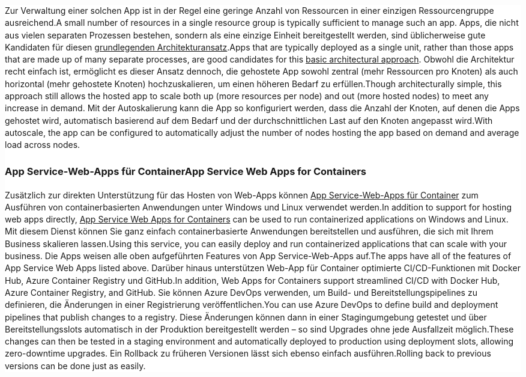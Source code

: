 <span data-ttu-id="7e358-139">Zur Verwaltung einer solchen App ist in der Regel eine geringe Anzahl von Ressourcen in einer einzigen Ressourcengruppe ausreichend.</span><span class="sxs-lookup"><span data-stu-id="7e358-139">A small number of resources in a single resource group is typically sufficient to manage such an app.</span></span> <span data-ttu-id="7e358-140">Apps, die nicht aus vielen separaten Prozessen bestehen, sondern als eine einzige Einheit bereitgestellt werden, sind üblicherweise gute Kandidaten für diesen [grundlegenden Architekturansatz](https://docs.microsoft.com/azure/architecture/reference-architectures/app-service-web-app/basic-web-app).</span><span class="sxs-lookup"><span data-stu-id="7e358-140">Apps that are typically deployed as a single unit, rather than those apps that are made up of many separate processes, are good candidates for this [basic architectural approach](https://docs.microsoft.com/azure/architecture/reference-architectures/app-service-web-app/basic-web-app).</span></span> <span data-ttu-id="7e358-141">Obwohl die Architektur recht einfach ist, ermöglicht es dieser Ansatz dennoch, die gehostete App sowohl zentral (mehr Ressourcen pro Knoten) als auch horizontal (mehr gehostete Knoten) hochzuskalieren, um einen höheren Bedarf zu erfüllen.</span><span class="sxs-lookup"><span data-stu-id="7e358-141">Though architecturally simple, this approach still allows the hosted app to scale both up (more resources per node) and out (more hosted nodes) to meet any increase in demand.</span></span> <span data-ttu-id="7e358-142">Mit der Autoskalierung kann die App so konfiguriert werden, dass die Anzahl der Knoten, auf denen die Apps gehostet wird, automatisch basierend auf dem Bedarf und der durchschnittlichen Last auf den Knoten angepasst wird.</span><span class="sxs-lookup"><span data-stu-id="7e358-142">With autoscale, the app can be configured to automatically adjust the number of nodes hosting the app based on demand and average load across nodes.</span></span>

### <a name="app-service-web-apps-for-containers"></a><span data-ttu-id="7e358-143">App Service-Web-Apps für Container</span><span class="sxs-lookup"><span data-stu-id="7e358-143">App Service Web Apps for Containers</span></span>

<span data-ttu-id="7e358-144">Zusätzlich zur direkten Unterstützung für das Hosten von Web-Apps können [App Service-Web-Apps für Container](https://azure.microsoft.com/services/app-service/containers/) zum Ausführen von containerbasierten Anwendungen unter Windows und Linux verwendet werden.</span><span class="sxs-lookup"><span data-stu-id="7e358-144">In addition to support for hosting web apps directly, [App Service Web Apps for Containers](https://azure.microsoft.com/services/app-service/containers/) can be used to run containerized applications on Windows and Linux.</span></span> <span data-ttu-id="7e358-145">Mit diesem Dienst können Sie ganz einfach containerbasierte Anwendungen bereitstellen und ausführen, die sich mit Ihrem Business skalieren lassen.</span><span class="sxs-lookup"><span data-stu-id="7e358-145">Using this service, you can easily deploy and run containerized applications that can scale with your business.</span></span> <span data-ttu-id="7e358-146">Die Apps weisen alle oben aufgeführten Features von App Service-Web-Apps auf.</span><span class="sxs-lookup"><span data-stu-id="7e358-146">The apps have all of the features of App Service Web Apps listed above.</span></span> <span data-ttu-id="7e358-147">Darüber hinaus unterstützen Web-App für Container optimierte CI/CD-Funktionen mit Docker Hub, Azure Container Registry und GitHub.</span><span class="sxs-lookup"><span data-stu-id="7e358-147">In addition, Web Apps for Containers support streamlined CI/CD with Docker Hub, Azure Container Registry, and GitHub.</span></span> <span data-ttu-id="7e358-148">Sie können Azure DevOps verwenden, um Build- und Bereitstellungspipelines zu definieren, die Änderungen in einer Registrierung veröffentlichen.</span><span class="sxs-lookup"><span data-stu-id="7e358-148">You can use Azure DevOps to define build and deployment pipelines that publish changes to a registry.</span></span> <span data-ttu-id="7e358-149">Diese Änderungen können dann in einer Stagingumgebung getestet und über Bereitstellungsslots automatisch in der Produktion bereitgestellt werden – so sind Upgrades ohne jede Ausfallzeit möglich.</span><span class="sxs-lookup"><span data-stu-id="7e358-149">These changes can then be tested in a staging environment and automatically deployed to production using deployment slots, allowing zero-downtime upgrades.</span></span> <span data-ttu-id="7e358-150">Ein Rollback zu früheren Versionen lässt sich ebenso einfach ausführen.</span><span class="sxs-lookup"><span data-stu-id="7e358-150">Rolling back to previous versions can be done just as easily.</span></span>
